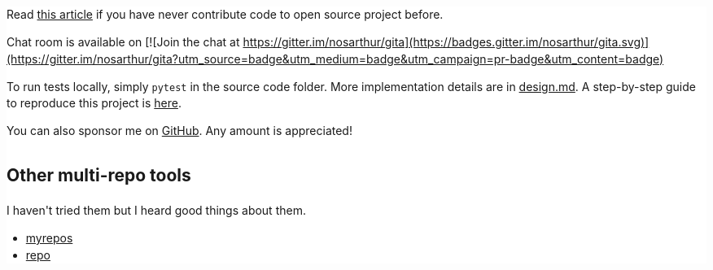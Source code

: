 Read [this article](https://www.dataschool.io/how-to-contribute-on-github/) if you have never contribute code to open source project before.

Chat room is available on [![Join the chat at https://gitter.im/nosarthur/gita](https://badges.gitter.im/nosarthur/gita.svg)](https://gitter.im/nosarthur/gita?utm_source=badge&utm_medium=badge&utm_campaign=pr-badge&utm_content=badge)

To run tests locally, simply `pytest` in the source code folder.
More implementation details are in
[design.md](https://github.com/nosarthur/gita/blob/master/doc/design.md).
A step-by-step guide to reproduce this project is [here](https://nosarthur.github.io/side%20project/2019/05/27/gita-breakdown.html).

You can also sponsor me on [GitHub](https://github.com/sponsors/nosarthur). Any amount is appreciated!

## Other multi-repo tools

I haven't tried them but I heard good things about them.

- [myrepos](https://myrepos.branchable.com/)
- [repo](https://source.android.com/setup/develop/repo)

